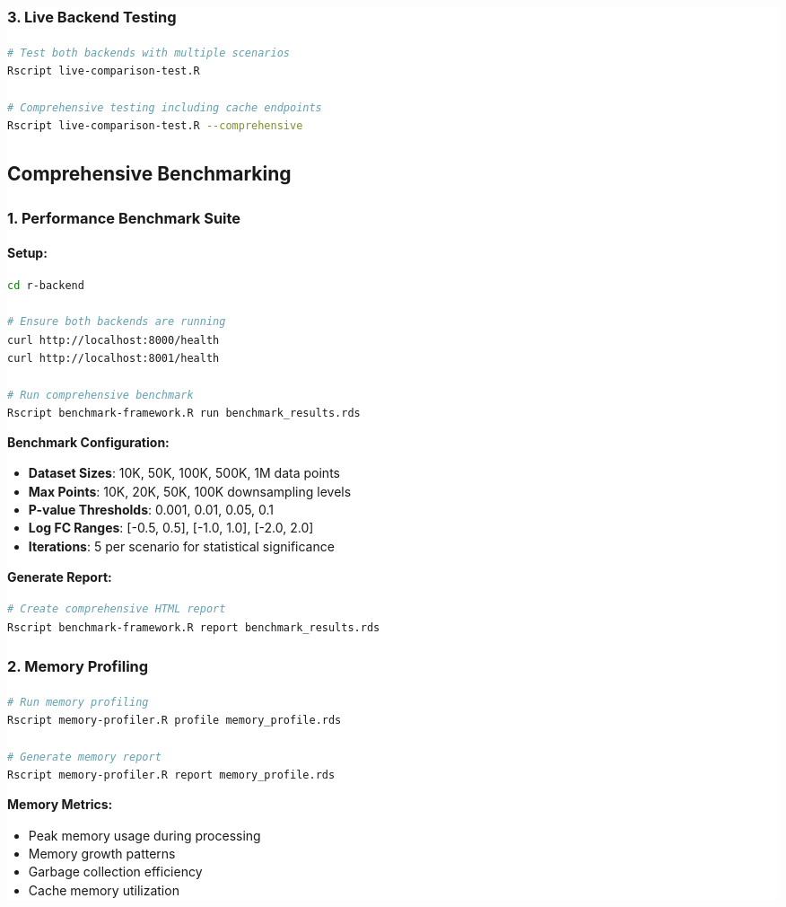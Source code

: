 ### 3. Live Backend Testing

```bash
# Test both backends with multiple scenarios
Rscript live-comparison-test.R

# Comprehensive testing including cache endpoints
Rscript live-comparison-test.R --comprehensive
```

## Comprehensive Benchmarking

### 1. Performance Benchmark Suite

**Setup:**
```bash
cd r-backend

# Ensure both backends are running
curl http://localhost:8000/health
curl http://localhost:8001/health

# Run comprehensive benchmark
Rscript benchmark-framework.R run benchmark_results.rds
```

**Benchmark Configuration:**
- **Dataset Sizes**: 10K, 50K, 100K, 500K, 1M data points
- **Max Points**: 10K, 20K, 50K, 100K downsampling levels
- **P-value Thresholds**: 0.001, 0.01, 0.05, 0.1
- **Log FC Ranges**: [-0.5, 0.5], [-1.0, 1.0], [-2.0, 2.0]
- **Iterations**: 5 per scenario for statistical significance

**Generate Report:**
```bash
# Create comprehensive HTML report
Rscript benchmark-framework.R report benchmark_results.rds
```

### 2. Memory Profiling

```bash
# Run memory profiling
Rscript memory-profiler.R profile memory_profile.rds

# Generate memory report
Rscript memory-profiler.R report memory_profile.rds
```

**Memory Metrics:**
- Peak memory usage during processing
- Memory growth patterns
- Garbage collection efficiency
- Cache memory utilization
